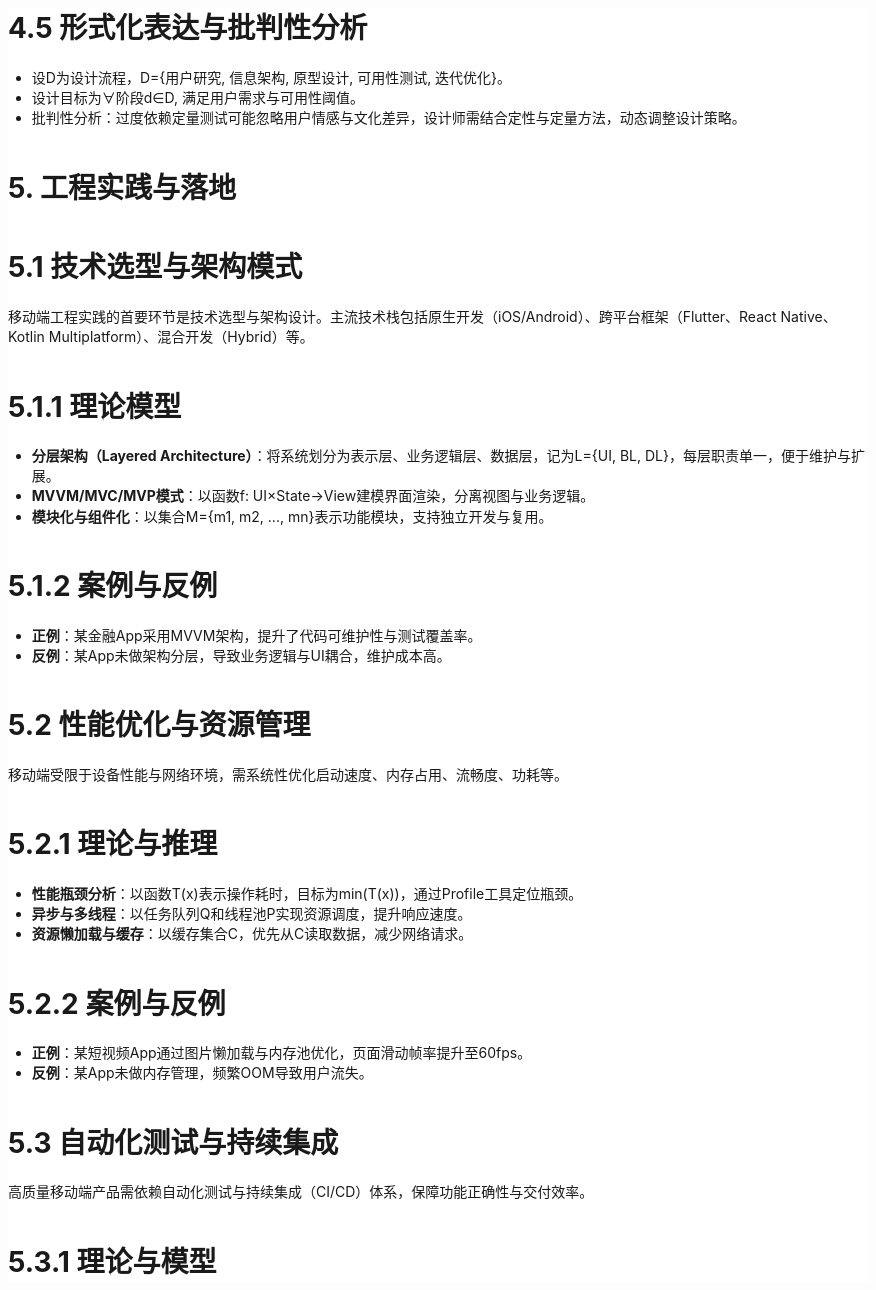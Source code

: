 # 4.5 形式化表达与批判性分析

- 设D为设计流程，D={用户研究, 信息架构, 原型设计, 可用性测试, 迭代优化}。
- 设计目标为∀阶段d∈D, 满足用户需求与可用性阈值。
- 批判性分析：过度依赖定量测试可能忽略用户情感与文化差异，设计师需结合定性与定量方法，动态调整设计策略。

# 5. 工程实践与落地

# 5.1 技术选型与架构模式

移动端工程实践的首要环节是技术选型与架构设计。主流技术栈包括原生开发（iOS/Android）、跨平台框架（Flutter、React Native、Kotlin Multiplatform）、混合开发（Hybrid）等。

# 5.1.1 理论模型

- **分层架构（Layered Architecture）**：将系统划分为表示层、业务逻辑层、数据层，记为L={UI, BL, DL}，每层职责单一，便于维护与扩展。
- **MVVM/MVC/MVP模式**：以函数f: UI×State→View建模界面渲染，分离视图与业务逻辑。
- **模块化与组件化**：以集合M={m1, m2, ..., mn}表示功能模块，支持独立开发与复用。

# 5.1.2 案例与反例

- **正例**：某金融App采用MVVM架构，提升了代码可维护性与测试覆盖率。
- **反例**：某App未做架构分层，导致业务逻辑与UI耦合，维护成本高。

# 5.2 性能优化与资源管理

移动端受限于设备性能与网络环境，需系统性优化启动速度、内存占用、流畅度、功耗等。

# 5.2.1 理论与推理

- **性能瓶颈分析**：以函数T(x)表示操作耗时，目标为min(T(x))，通过Profile工具定位瓶颈。
- **异步与多线程**：以任务队列Q和线程池P实现资源调度，提升响应速度。
- **资源懒加载与缓存**：以缓存集合C，优先从C读取数据，减少网络请求。

# 5.2.2 案例与反例

- **正例**：某短视频App通过图片懒加载与内存池优化，页面滑动帧率提升至60fps。
- **反例**：某App未做内存管理，频繁OOM导致用户流失。

# 5.3 自动化测试与持续集成

高质量移动端产品需依赖自动化测试与持续集成（CI/CD）体系，保障功能正确性与交付效率。

# 5.3.1 理论与模型
